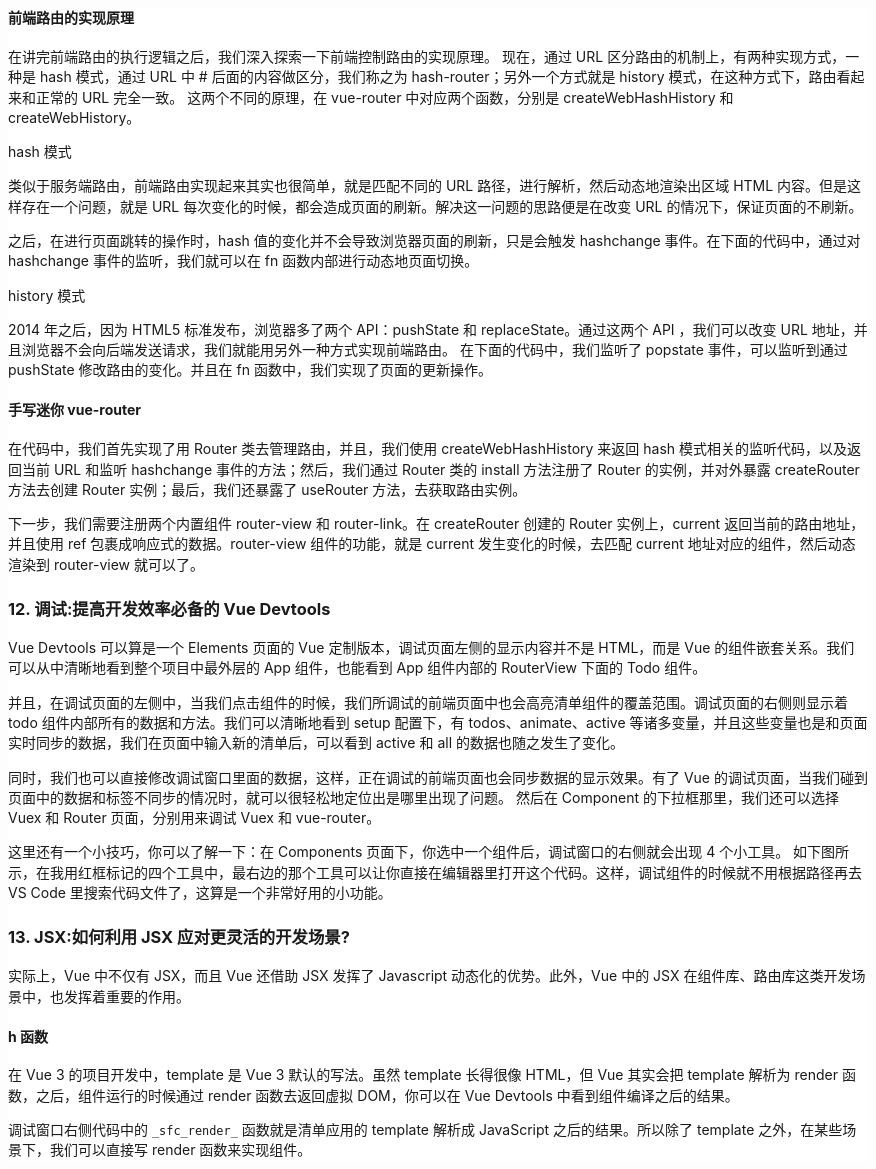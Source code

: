 #### 前端路由的实现原理

在讲完前端路由的执行逻辑之后，我们深入探索一下前端控制路由的实现原理。
现在，通过 URL 区分路由的机制上，有两种实现方式，一种是 hash 模式，通过 URL 中 # 后面的内容做区分，我们称之为 hash-router；另外一个方式就是 history 模式，在这种方式下，路由看起来和正常的 URL 完全一致。
这两个不同的原理，在 vue-router 中对应两个函数，分别是 createWebHashHistory 和 createWebHistory。

hash 模式

类似于服务端路由，前端路由实现起来其实也很简单，就是匹配不同的 URL 路径，进行解析，然后动态地渲染出区域 HTML 内容。但是这样存在一个问题，就是 URL 每次变化的时候，都会造成页面的刷新。解决这一问题的思路便是在改变 URL 的情况下，保证页面的不刷新。

之后，在进行页面跳转的操作时，hash 值的变化并不会导致浏览器页面的刷新，只是会触发 hashchange 事件。在下面的代码中，通过对 hashchange 事件的监听，我们就可以在 fn 函数内部进行动态地页面切换。

history 模式

2014 年之后，因为 HTML5 标准发布，浏览器多了两个 API：pushState 和 replaceState。通过这两个 API ，我们可以改变 URL 地址，并且浏览器不会向后端发送请求，我们就能用另外一种方式实现前端路由。
在下面的代码中，我们监听了 popstate 事件，可以监听到通过 pushState 修改路由的变化。并且在 fn 函数中，我们实现了页面的更新操作。

#### 手写迷你 vue-router

在代码中，我们首先实现了用 Router 类去管理路由，并且，我们使用 createWebHashHistory 来返回 hash 模式相关的监听代码，以及返回当前 URL 和监听 hashchange 事件的方法；然后，我们通过 Router 类的 install 方法注册了 Router 的实例，并对外暴露 createRouter 方法去创建 Router 实例；最后，我们还暴露了 useRouter 方法，去获取路由实例。

下一步，我们需要注册两个内置组件 router-view 和 router-link。在 createRouter 创建的 Router 实例上，current 返回当前的路由地址，并且使用 ref 包裹成响应式的数据。router-view 组件的功能，就是 current 发生变化的时候，去匹配 current 地址对应的组件，然后动态渲染到 router-view 就可以了。

### 12. 调试:提高开发效率必备的 Vue Devtools

Vue Devtools 可以算是一个 Elements 页面的 Vue 定制版本，调试页面左侧的显示内容并不是 HTML，而是 Vue 的组件嵌套关系。我们可以从中清晰地看到整个项目中最外层的 App 组件，也能看到 App 组件内部的 RouterView 下面的 Todo 组件。

并且，在调试页面的左侧中，当我们点击组件的时候，我们所调试的前端页面中也会高亮清单组件的覆盖范围。调试页面的右侧则显示着 todo 组件内部所有的数据和方法。我们可以清晰地看到 setup 配置下，有 todos、animate、active 等诸多变量，并且这些变量也是和页面实时同步的数据，我们在页面中输入新的清单后，可以看到 active 和 all 的数据也随之发生了变化。

同时，我们也可以直接修改调试窗口里面的数据，这样，正在调试的前端页面也会同步数据的显示效果。有了 Vue 的调试页面，当我们碰到页面中的数据和标签不同步的情况时，就可以很轻松地定位出是哪里出现了问题。
然后在 Component 的下拉框那里，我们还可以选择 Vuex 和 Router 页面，分别用来调试 Vuex 和 vue-router。

这里还有一个小技巧，你可以了解一下：在 Components 页面下，你选中一个组件后，调试窗口的右侧就会出现 4 个小工具。
如下图所示，在我用红框标记的四个工具中，最右边的那个工具可以让你直接在编辑器里打开这个代码。这样，调试组件的时候就不用根据路径再去 VS Code 里搜索代码文件了，这算是一个非常好用的小功能。

### 13. JSX:如何利用 JSX 应对更灵活的开发场景?

实际上，Vue 中不仅有 JSX，而且 Vue 还借助 JSX 发挥了 Javascript 动态化的优势。此外，Vue 中的 JSX 在组件库、路由库这类开发场景中，也发挥着重要的作用。

#### h 函数

在 Vue 3 的项目开发中，template 是 Vue 3 默认的写法。虽然 template 长得很像 HTML，但 Vue 其实会把 template 解析为 render 函数，之后，组件运行的时候通过 render 函数去返回虚拟 DOM，你可以在 Vue Devtools 中看到组件编译之后的结果。

调试窗口右侧代码中的 `_sfc_render_` 函数就是清单应用的 template 解析成 JavaScript 之后的结果。所以除了 template 之外，在某些场景下，我们可以直接写 render 函数来实现组件。
